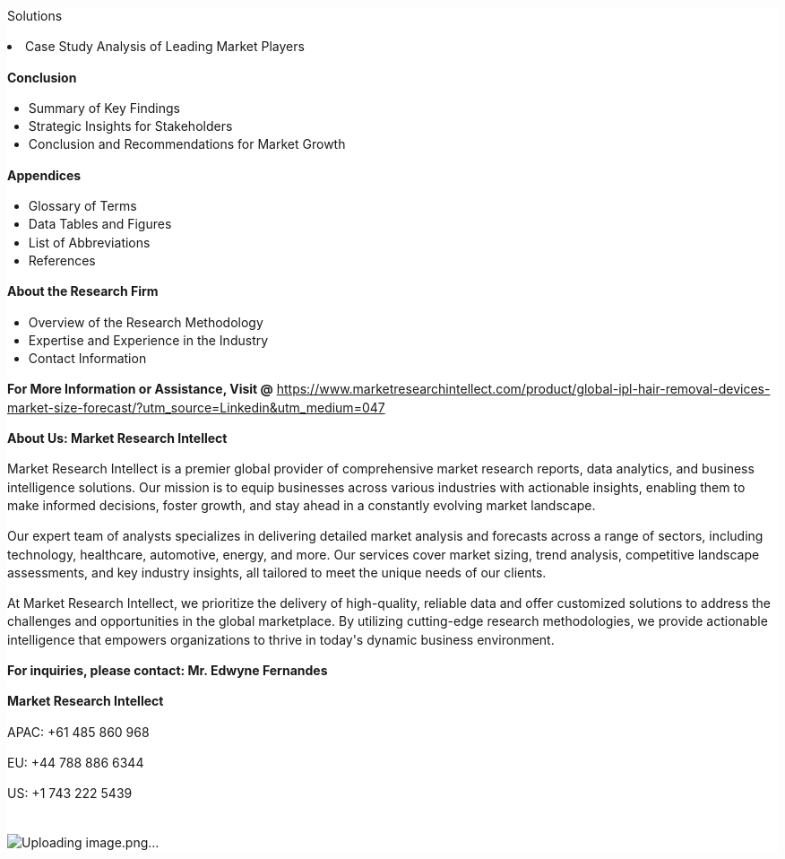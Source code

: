 Solutions</li><li>Case Study Analysis of Leading Market Players</li></ul><p><strong>Conclusion</strong></p><ul><li>Summary of Key Findings</li><li>Strategic Insights for Stakeholders</li><li>Conclusion and Recommendations for Market Growth</li></ul><p><strong>Appendices</strong></p><ul><li>Glossary of Terms</li><li>Data Tables and Figures</li><li>List of Abbreviations</li><li>References</li></ul><p><strong>About the Research Firm</strong></p><ul><li>Overview of the Research Methodology</li><li>Expertise and Experience in the Industry</li><li>Contact Information</li></ul></div><div class="article-main__content" data-test-id="publishing-text-block"><p><span class="font-[700]"><strong>For More Information or Assistance, Visit @</strong>&nbsp;<a href="https://www.marketresearchintellect.com/product/global-ipl-hair-removal-devices-market-size-forecast/?utm_source=Linkedin&utm_medium=047">https://www.marketresearchintellect.com/product/global-ipl-hair-removal-devices-market-size-forecast/?utm_source=Linkedin&utm_medium=047</a></span></p><p><strong>About Us: Market Research Intellect</strong></p><p>Market Research Intellect is a premier global provider of comprehensive market research reports, data analytics, and business intelligence solutions. Our mission is to equip businesses across various industries with actionable insights, enabling them to make informed decisions, foster growth, and stay ahead in a constantly evolving market landscape.</p><p>Our expert team of analysts specializes in delivering detailed market analysis and forecasts across a range of sectors, including technology, healthcare, automotive, energy, and more. Our services cover market sizing, trend analysis, competitive landscape assessments, and key industry insights, all tailored to meet the unique needs of our clients.</p><p>At Market Research Intellect, we prioritize the delivery of high-quality, reliable data and offer customized solutions to address the challenges and opportunities in the global marketplace. By utilizing cutting-edge research methodologies, we provide actionable intelligence that empowers organizations to thrive in today's dynamic business environment.</p><p><strong>For inquiries, please contact: Mr. Edwyne Fernandes</strong></p><p><strong>Market Research Intellect</strong></p><p>APAC: +61 485 860 968</p><p>EU: +44 788 886 6344</p><p>US: +1 743 222 5439</p></div><div class="article-main__content" data-test-id="publishing-text-block">&nbsp;</div>
![Uploading image.png…]()
